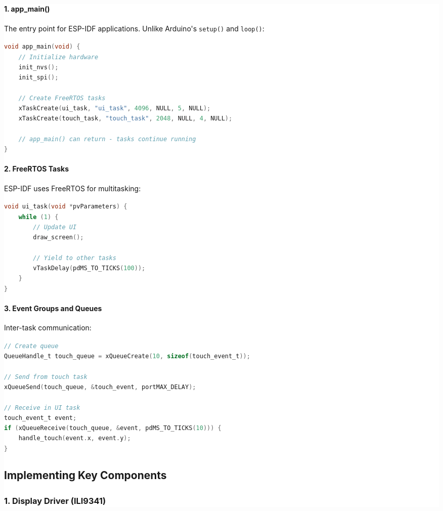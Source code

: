 #### 1. app_main()
The entry point for ESP-IDF applications. Unlike Arduino's `setup()` and `loop()`:

```c
void app_main(void) {
    // Initialize hardware
    init_nvs();
    init_spi();
    
    // Create FreeRTOS tasks
    xTaskCreate(ui_task, "ui_task", 4096, NULL, 5, NULL);
    xTaskCreate(touch_task, "touch_task", 2048, NULL, 4, NULL);
    
    // app_main() can return - tasks continue running
}
```

#### 2. FreeRTOS Tasks
ESP-IDF uses FreeRTOS for multitasking:

```c
void ui_task(void *pvParameters) {
    while (1) {
        // Update UI
        draw_screen();
        
        // Yield to other tasks
        vTaskDelay(pdMS_TO_TICKS(100));
    }
}
```

#### 3. Event Groups and Queues
Inter-task communication:

```c
// Create queue
QueueHandle_t touch_queue = xQueueCreate(10, sizeof(touch_event_t));

// Send from touch task
xQueueSend(touch_queue, &touch_event, portMAX_DELAY);

// Receive in UI task
touch_event_t event;
if (xQueueReceive(touch_queue, &event, pdMS_TO_TICKS(10))) {
    handle_touch(event.x, event.y);
}
```

## Implementing Key Components

### 1. Display Driver (ILI9341)
